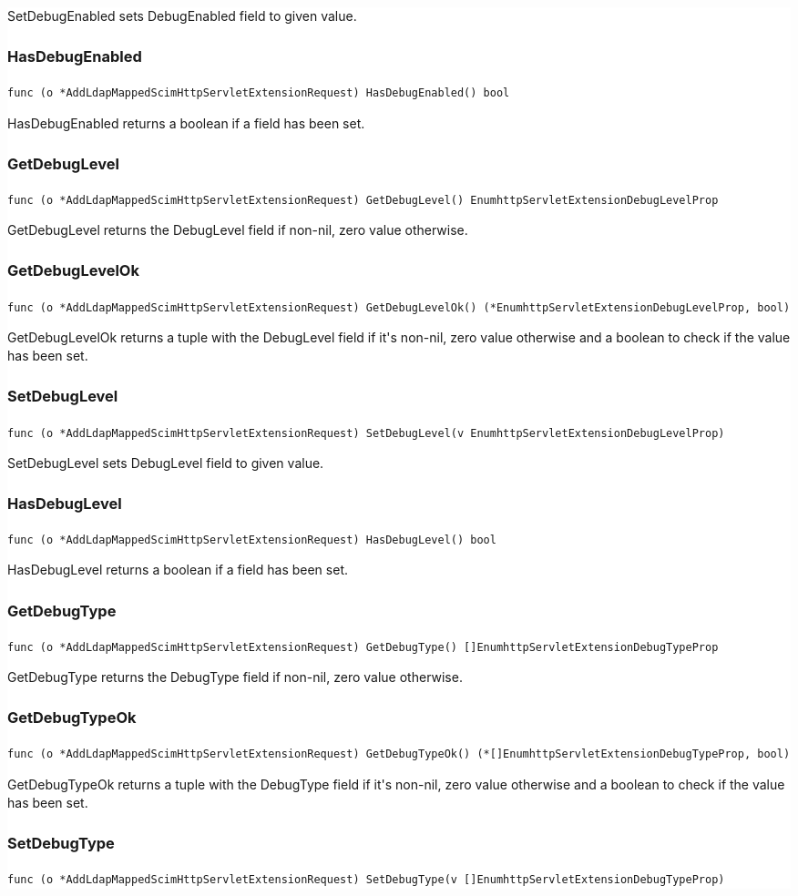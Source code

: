 SetDebugEnabled sets DebugEnabled field to given value.

### HasDebugEnabled

`func (o *AddLdapMappedScimHttpServletExtensionRequest) HasDebugEnabled() bool`

HasDebugEnabled returns a boolean if a field has been set.

### GetDebugLevel

`func (o *AddLdapMappedScimHttpServletExtensionRequest) GetDebugLevel() EnumhttpServletExtensionDebugLevelProp`

GetDebugLevel returns the DebugLevel field if non-nil, zero value otherwise.

### GetDebugLevelOk

`func (o *AddLdapMappedScimHttpServletExtensionRequest) GetDebugLevelOk() (*EnumhttpServletExtensionDebugLevelProp, bool)`

GetDebugLevelOk returns a tuple with the DebugLevel field if it's non-nil, zero value otherwise
and a boolean to check if the value has been set.

### SetDebugLevel

`func (o *AddLdapMappedScimHttpServletExtensionRequest) SetDebugLevel(v EnumhttpServletExtensionDebugLevelProp)`

SetDebugLevel sets DebugLevel field to given value.

### HasDebugLevel

`func (o *AddLdapMappedScimHttpServletExtensionRequest) HasDebugLevel() bool`

HasDebugLevel returns a boolean if a field has been set.

### GetDebugType

`func (o *AddLdapMappedScimHttpServletExtensionRequest) GetDebugType() []EnumhttpServletExtensionDebugTypeProp`

GetDebugType returns the DebugType field if non-nil, zero value otherwise.

### GetDebugTypeOk

`func (o *AddLdapMappedScimHttpServletExtensionRequest) GetDebugTypeOk() (*[]EnumhttpServletExtensionDebugTypeProp, bool)`

GetDebugTypeOk returns a tuple with the DebugType field if it's non-nil, zero value otherwise
and a boolean to check if the value has been set.

### SetDebugType

`func (o *AddLdapMappedScimHttpServletExtensionRequest) SetDebugType(v []EnumhttpServletExtensionDebugTypeProp)`
